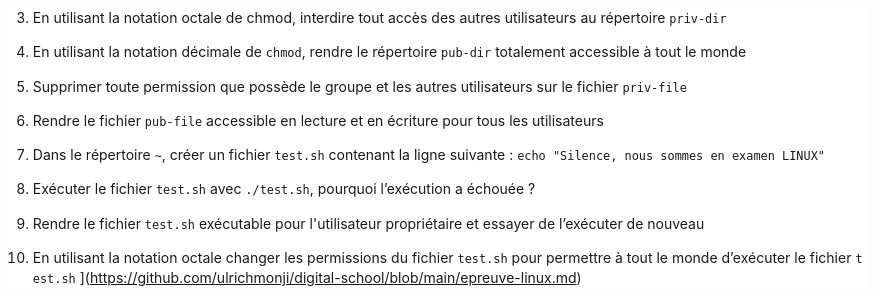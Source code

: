 3) En utilisant la notation octale de chmod, interdire tout accès des autres utilisateurs au répertoire ```priv-dir```

4) En utilisant la notation décimale de ```chmod```, rendre le répertoire ```pub-dir``` totalement accessible à tout le monde

5) Supprimer toute permission que possède le groupe et les autres utilisateurs sur le fichier ```priv-file```

6) Rendre le fichier ```pub-file``` accessible en lecture et en écriture pour tous les utilisateurs

7) Dans le répertoire ```~```, créer un fichier ```test.sh``` contenant la ligne suivante : ```echo "Silence, nous sommes en examen LINUX"``` 

8) Exécuter le fichier ```test.sh``` avec ```./test.sh```, pourquoi l’exécution a échouée ?

9) Rendre le fichier ```test.sh``` exécutable pour l'utilisateur propriétaire et essayer de l’exécuter de nouveau

10) En utilisant la notation octale changer les permissions du fichier ```test.sh``` pour permettre à tout le monde d’exécuter le fichier ```test.sh```
](https://github.com/ulrichmonji/digital-school/blob/main/epreuve-linux.md)
